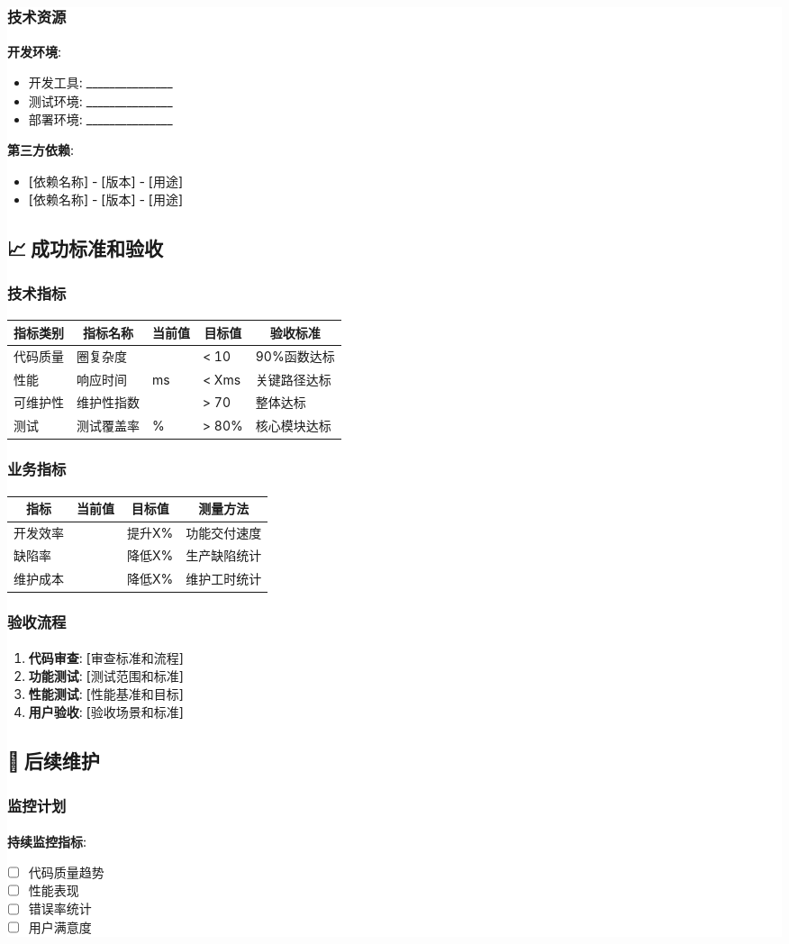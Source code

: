 ### 技术资源

**开发环境**:
- 开发工具: _______________
- 测试环境: _______________
- 部署环境: _______________

**第三方依赖**:
- [依赖名称] - [版本] - [用途]
- [依赖名称] - [版本] - [用途]

## 📈 成功标准和验收

### 技术指标

| 指标类别 | 指标名称 | 当前值 | 目标值 | 验收标准 |
|----------|----------|--------|--------|----------|
| 代码质量 | 圈复杂度 | | < 10 | 90%函数达标 |
| 性能 | 响应时间 | ms | < Xms | 关键路径达标 |
| 可维护性 | 维护性指数 | | > 70 | 整体达标 |
| 测试 | 测试覆盖率 | % | > 80% | 核心模块达标 |

### 业务指标

| 指标 | 当前值 | 目标值 | 测量方法 |
|------|--------|--------|----------|
| 开发效率 | | 提升X% | 功能交付速度 |
| 缺陷率 | | 降低X% | 生产缺陷统计 |
| 维护成本 | | 降低X% | 维护工时统计 |

### 验收流程

1. **代码审查**: [审查标准和流程]
2. **功能测试**: [测试范围和标准]
3. **性能测试**: [性能基准和目标]
4. **用户验收**: [验收场景和标准]

## 🔄 后续维护

### 监控计划

**持续监控指标**:
- [ ] 代码质量趋势
- [ ] 性能表现
- [ ] 错误率统计
- [ ] 用户满意度
